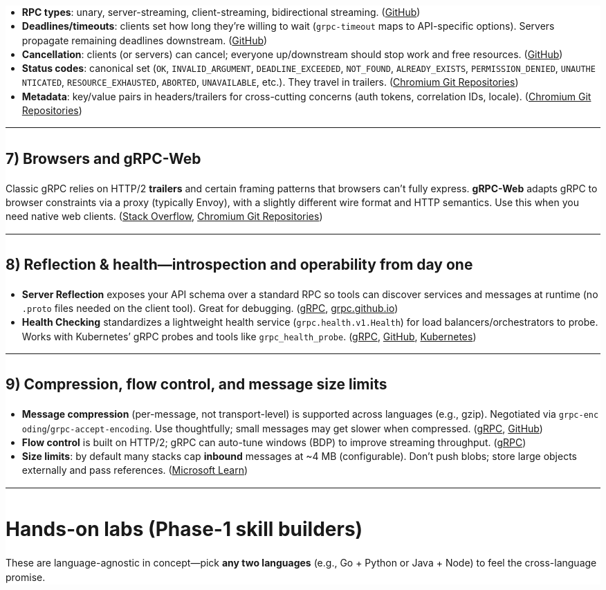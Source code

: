 * **RPC types**: unary, server-streaming, client-streaming, bidirectional streaming. ([GitHub][5])
* **Deadlines/timeouts**: clients set how long they’re willing to wait (`grpc-timeout` maps to API-specific options). Servers propagate remaining deadlines downstream. ([GitHub][5])
* **Cancellation**: clients (or servers) can cancel; everyone up/downstream should stop work and free resources. ([GitHub][5])
* **Status codes**: canonical set (`OK`, `INVALID_ARGUMENT`, `DEADLINE_EXCEEDED`, `NOT_FOUND`, `ALREADY_EXISTS`, `PERMISSION_DENIED`, `UNAUTHENTICATED`, `RESOURCE_EXHAUSTED`, `ABORTED`, `UNAVAILABLE`, etc.). They travel in trailers. ([Chromium Git Repositories][13])
* **Metadata**: key/value pairs in headers/trailers for cross-cutting concerns (auth tokens, correlation IDs, locale). ([Chromium Git Repositories][13])

---

## 7) Browsers and gRPC-Web

Classic gRPC relies on HTTP/2 **trailers** and certain framing patterns that browsers can’t fully express. **gRPC-Web** adapts gRPC to browser constraints via a proxy (typically Envoy), with a slightly different wire format and HTTP semantics. Use this when you need native web clients. ([Stack Overflow][14], [Chromium Git Repositories][4])

---

## 8) Reflection & health—introspection and operability from day one

* **Server Reflection** exposes your API schema over a standard RPC so tools can discover services and messages at runtime (no `.proto` files needed on the client tool). Great for debugging. ([gRPC][15], [grpc.github.io][16])
* **Health Checking** standardizes a lightweight health service (`grpc.health.v1.Health`) for load balancers/orchestrators to probe. Works with Kubernetes’ gRPC probes and tools like `grpc_health_probe`. ([gRPC][17], [GitHub][18], [Kubernetes][19])

---

## 9) Compression, flow control, and message size limits

* **Message compression** (per-message, not transport-level) is supported across languages (e.g., gzip). Negotiated via `grpc-encoding`/`grpc-accept-encoding`. Use thoughtfully; small messages may get slower when compressed. ([gRPC][20], [GitHub][21])
* **Flow control** is built on HTTP/2; gRPC can auto-tune windows (BDP) to improve streaming throughput. ([gRPC][22])
* **Size limits**: by default many stacks cap **inbound** messages at \~4 MB (configurable). Don’t push blobs; store large objects externally and pass references. ([Microsoft Learn][23])

---

# Hands-on labs (Phase-1 skill builders)

These are language-agnostic in concept—pick **any two languages** (e.g., Go + Python or Java + Node) to feel the cross-language promise.


[1]: https://github.com/fullstorydev/grpcurl/releases?utm_source=chatgpt.com "Releases · fullstorydev/grpcurl - GitHub"
[2]: https://forums.foundationdb.org/t/whats-so-special-about-proto3-and-ordinal-0-for-enums/3301?utm_source=chatgpt.com "What's so special about proto3 and ordinal 0 for enums?"
[3]: https://protobuf.dev/reference/cpp/api-docs/google.protobuf.descriptor/?utm_source=chatgpt.com "descriptor.h | Protocol Buffers Documentation"
[4]: https://chromium.googlesource.com/external/github.com/grpc/grpc/%2B/HEAD/doc/PROTOCOL-HTTP2.md?utm_source=chatgpt.com "gRPC over HTTP2"
[5]: https://github.com/fullstorydev/grpcurl?utm_source=chatgpt.com "fullstorydev/grpcurl: Like cURL, but for gRPC - GitHub"
[6]: https://grpc.io/docs/platforms/web/basics/?utm_source=chatgpt.com "Basics tutorial | Web - gRPC"
[7]: https://stackoverflow.com/questions/57520857/maximum-field-number-in-protobuf-message?utm_source=chatgpt.com "maximum field number in protobuf message - Stack Overflow"
[8]: https://grpc.io/docs/guides/metadata/?utm_source=chatgpt.com "Metadata - gRPC"
[9]: https://grpc.github.io/grpc/csharp/api/Grpc.Core.Metadata.html?utm_source=chatgpt.com "Class Metadata | gRPC C#"
[10]: https://stackoverflow.com/questions/64248749/what-is-grpc-trailers-metadata-used-for?utm_source=chatgpt.com "what is grpc trailers metadata used for? - Stack Overflow"
[11]: https://googleapis.dev/nodejs/scheduler/1.1.3/google.protobuf.html?utm_source=chatgpt.com "protobuf - Documentation - Google Cloud"
[12]: https://buf.build/protocolbuffers/wellknowntypes/docs/v24.1%3Agoogle.protobuf?utm_source=chatgpt.com "Docs at v24.1 · protocolbuffers/wellknowntypes"
[13]: https://chromium.googlesource.com/external/github.com/grpc/grpc-go/%2Bshow/refs/heads/master/Documentation/grpc-metadata.md?utm_source=chatgpt.com "Documentation/grpc-metadata.md - external/github.com ... - Google Git"
[14]: https://stackoverflow.com/questions/52508386/what-does-grpc-over-http-2-means?utm_source=chatgpt.com "What does gRPC, over HTTP/2 means? - Stack Overflow"
[15]: https://grpc.io/docs/guides/reflection/?utm_source=chatgpt.com "Reflection - gRPC"
[16]: https://grpc.github.io/grpc/core/md_doc_server-reflection.html?utm_source=chatgpt.com "GRPC Server Reflection Protocol"
[17]: https://grpc.io/docs/guides/health-checking/?utm_source=chatgpt.com "Health Checking - gRPC"
[18]: https://github.com/grpc-ecosystem/grpc-health-probe?utm_source=chatgpt.com "grpc-ecosystem/grpc-health-probe: A command-line tool to ... - GitHub"
[19]: https://kubernetes.io/blog/2018/10/01/health-checking-grpc-servers-on-kubernetes/?utm_source=chatgpt.com "Health checking gRPC servers on Kubernetes"
[20]: https://grpc.io/docs/guides/compression/?utm_source=chatgpt.com "Compression | gRPC"
[21]: https://github.com/grpc/grpc/blob/master/doc/compression.md?utm_source=chatgpt.com "grpc/doc/compression.md at master - GitHub"
[22]: https://grpc.io/docs/guides/flow-control/?utm_source=chatgpt.com "Flow Control - gRPC"
[23]: https://learn.microsoft.com/en-us/aspnet/core/grpc/security?view=aspnetcore-9.0&utm_source=chatgpt.com "Security considerations in gRPC for ASP.NET Core - Microsoft Learn"
[24]: https://github.com/fullstorydev/grpcui?utm_source=chatgpt.com "fullstorydev/grpcui: An interactive web UI for gRPC, along ... - GitHub"
[25]: https://pkg.go.dev/github.com/fullstorydev/grpcui/cmd/grpcui?utm_source=chatgpt.com "grpcui command - Go Packages"
[26]: https://medium.com/%40sanhdoan/protocol-buffers-the-importance-of-reserved-and-deprecated-fields-bbb8d7d3211d?utm_source=chatgpt.com "Protocol Buffers: The Importance of Reserved and Deprecated Fields"
[27]: https://www.envoyproxy.io/docs/envoy/latest/configuration/http/http_filters/grpc_json_transcoder_filter?utm_source=chatgpt.com "gRPC-JSON transcoder — envoy 1.36.0-dev-b0c33a documentation"
[28]: https://github.com/grpc/grpc-web?utm_source=chatgpt.com "gRPC for Web Clients - GitHub"